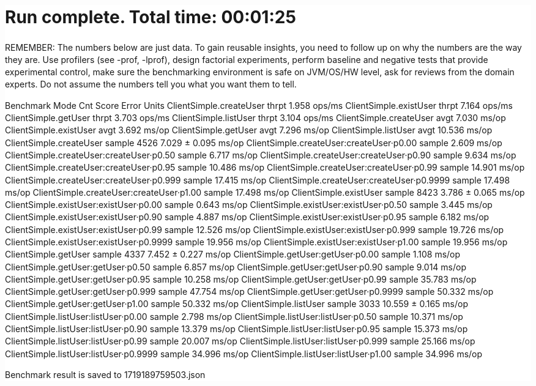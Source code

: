 # Run complete. Total time: 00:01:25

REMEMBER: The numbers below are just data. To gain reusable insights, you need to follow up on
why the numbers are the way they are. Use profilers (see -prof, -lprof), design factorial
experiments, perform baseline and negative tests that provide experimental control, make sure
the benchmarking environment is safe on JVM/OS/HW level, ask for reviews from the domain experts.
Do not assume the numbers tell you what you want them to tell.

Benchmark                                     Mode   Cnt   Score   Error   Units
ClientSimple.createUser                      thrpt         1.958          ops/ms
ClientSimple.existUser                       thrpt         7.164          ops/ms
ClientSimple.getUser                         thrpt         3.703          ops/ms
ClientSimple.listUser                        thrpt         3.104          ops/ms
ClientSimple.createUser                       avgt         7.030           ms/op
ClientSimple.existUser                        avgt         3.692           ms/op
ClientSimple.getUser                          avgt         7.296           ms/op
ClientSimple.listUser                         avgt        10.536           ms/op
ClientSimple.createUser                     sample  4526   7.029 ± 0.095   ms/op
ClientSimple.createUser:createUser·p0.00    sample         2.609           ms/op
ClientSimple.createUser:createUser·p0.50    sample         6.717           ms/op
ClientSimple.createUser:createUser·p0.90    sample         9.634           ms/op
ClientSimple.createUser:createUser·p0.95    sample        10.486           ms/op
ClientSimple.createUser:createUser·p0.99    sample        14.901           ms/op
ClientSimple.createUser:createUser·p0.999   sample        17.415           ms/op
ClientSimple.createUser:createUser·p0.9999  sample        17.498           ms/op
ClientSimple.createUser:createUser·p1.00    sample        17.498           ms/op
ClientSimple.existUser                      sample  8423   3.786 ± 0.065   ms/op
ClientSimple.existUser:existUser·p0.00      sample         0.643           ms/op
ClientSimple.existUser:existUser·p0.50      sample         3.445           ms/op
ClientSimple.existUser:existUser·p0.90      sample         4.887           ms/op
ClientSimple.existUser:existUser·p0.95      sample         6.182           ms/op
ClientSimple.existUser:existUser·p0.99      sample        12.526           ms/op
ClientSimple.existUser:existUser·p0.999     sample        19.726           ms/op
ClientSimple.existUser:existUser·p0.9999    sample        19.956           ms/op
ClientSimple.existUser:existUser·p1.00      sample        19.956           ms/op
ClientSimple.getUser                        sample  4337   7.452 ± 0.227   ms/op
ClientSimple.getUser:getUser·p0.00          sample         1.108           ms/op
ClientSimple.getUser:getUser·p0.50          sample         6.857           ms/op
ClientSimple.getUser:getUser·p0.90          sample         9.014           ms/op
ClientSimple.getUser:getUser·p0.95          sample        10.258           ms/op
ClientSimple.getUser:getUser·p0.99          sample        35.783           ms/op
ClientSimple.getUser:getUser·p0.999         sample        47.754           ms/op
ClientSimple.getUser:getUser·p0.9999        sample        50.332           ms/op
ClientSimple.getUser:getUser·p1.00          sample        50.332           ms/op
ClientSimple.listUser                       sample  3033  10.559 ± 0.165   ms/op
ClientSimple.listUser:listUser·p0.00        sample         2.798           ms/op
ClientSimple.listUser:listUser·p0.50        sample        10.371           ms/op
ClientSimple.listUser:listUser·p0.90        sample        13.379           ms/op
ClientSimple.listUser:listUser·p0.95        sample        15.373           ms/op
ClientSimple.listUser:listUser·p0.99        sample        20.007           ms/op
ClientSimple.listUser:listUser·p0.999       sample        25.166           ms/op
ClientSimple.listUser:listUser·p0.9999      sample        34.996           ms/op
ClientSimple.listUser:listUser·p1.00        sample        34.996           ms/op

Benchmark result is saved to 1719189759503.json
